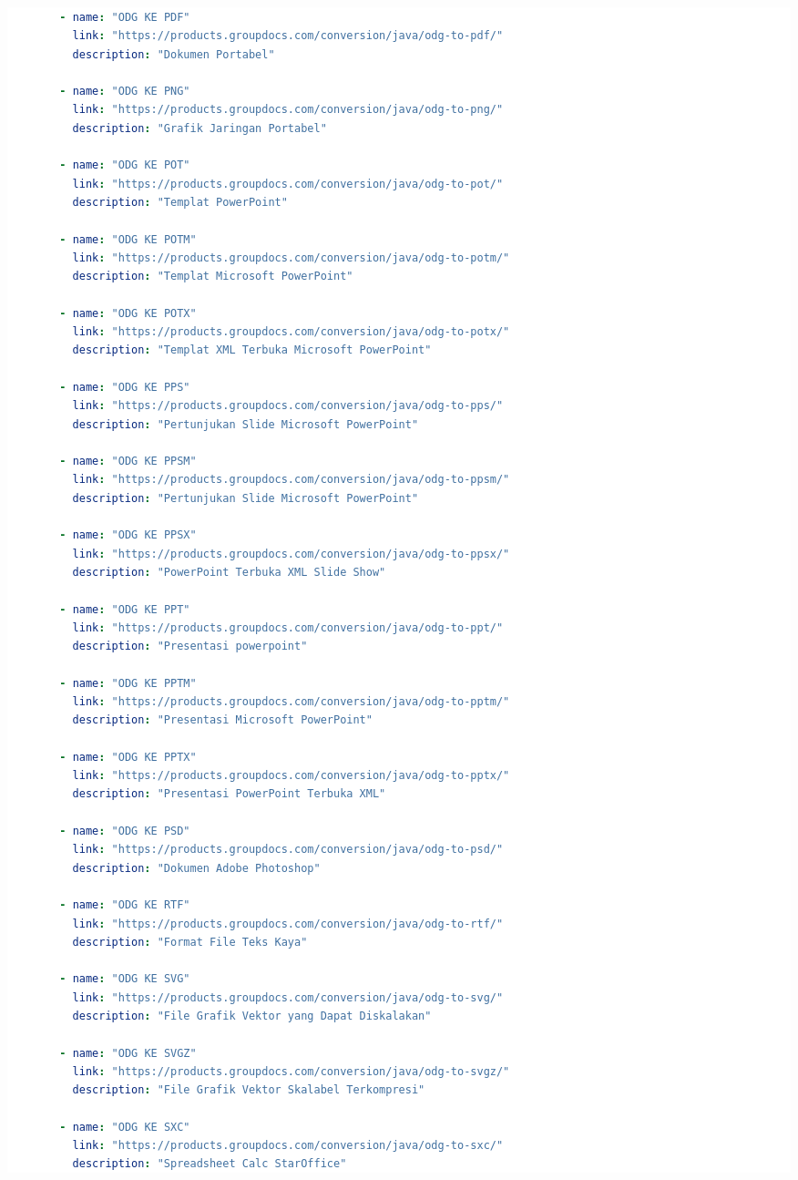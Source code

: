 ```yaml
        - name: "ODG KE PDF"
          link: "https://products.groupdocs.com/conversion/java/odg-to-pdf/"
          description: "Dokumen Portabel"

        - name: "ODG KE PNG"
          link: "https://products.groupdocs.com/conversion/java/odg-to-png/"
          description: "Grafik Jaringan Portabel"

        - name: "ODG KE POT"
          link: "https://products.groupdocs.com/conversion/java/odg-to-pot/"
          description: "Templat PowerPoint"

        - name: "ODG KE POTM"
          link: "https://products.groupdocs.com/conversion/java/odg-to-potm/"
          description: "Templat Microsoft PowerPoint"

        - name: "ODG KE POTX"
          link: "https://products.groupdocs.com/conversion/java/odg-to-potx/"
          description: "Templat XML Terbuka Microsoft PowerPoint"

        - name: "ODG KE PPS"
          link: "https://products.groupdocs.com/conversion/java/odg-to-pps/"
          description: "Pertunjukan Slide Microsoft PowerPoint"

        - name: "ODG KE PPSM"
          link: "https://products.groupdocs.com/conversion/java/odg-to-ppsm/"
          description: "Pertunjukan Slide Microsoft PowerPoint"

        - name: "ODG KE PPSX"
          link: "https://products.groupdocs.com/conversion/java/odg-to-ppsx/"
          description: "PowerPoint Terbuka XML Slide Show"

        - name: "ODG KE PPT"
          link: "https://products.groupdocs.com/conversion/java/odg-to-ppt/"
          description: "Presentasi powerpoint"

        - name: "ODG KE PPTM"
          link: "https://products.groupdocs.com/conversion/java/odg-to-pptm/"
          description: "Presentasi Microsoft PowerPoint"

        - name: "ODG KE PPTX"
          link: "https://products.groupdocs.com/conversion/java/odg-to-pptx/"
          description: "Presentasi PowerPoint Terbuka XML"

        - name: "ODG KE PSD"
          link: "https://products.groupdocs.com/conversion/java/odg-to-psd/"
          description: "Dokumen Adobe Photoshop"

        - name: "ODG KE RTF"
          link: "https://products.groupdocs.com/conversion/java/odg-to-rtf/"
          description: "Format File Teks Kaya"

        - name: "ODG KE SVG"
          link: "https://products.groupdocs.com/conversion/java/odg-to-svg/"
          description: "File Grafik Vektor yang Dapat Diskalakan"

        - name: "ODG KE SVGZ"
          link: "https://products.groupdocs.com/conversion/java/odg-to-svgz/"
          description: "File Grafik Vektor Skalabel Terkompresi"

        - name: "ODG KE SXC"
          link: "https://products.groupdocs.com/conversion/java/odg-to-sxc/"
          description: "Spreadsheet Calc StarOffice"
```